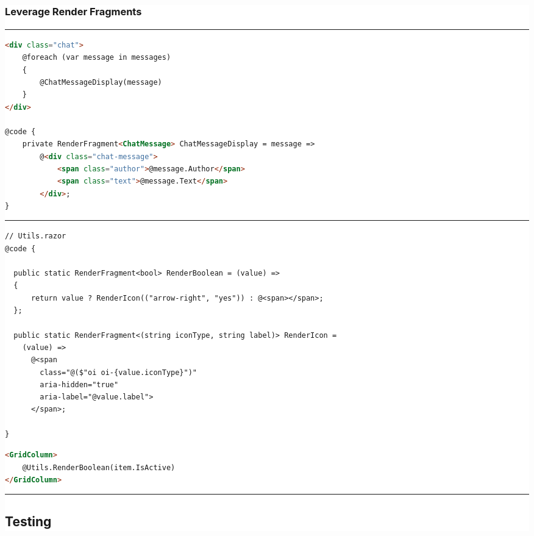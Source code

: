 ### Leverage Render Fragments

---

``` html
<div class="chat">
    @foreach (var message in messages)
    {
        @ChatMessageDisplay(message)
    }
</div>

@code {
    private RenderFragment<ChatMessage> ChatMessageDisplay = message =>
        @<div class="chat-message">
            <span class="author">@message.Author</span>
            <span class="text">@message.Text</span>
        </div>;
}
```

---

``` cshtml
// Utils.razor
@code {

  public static RenderFragment<bool> RenderBoolean = (value) =>
  {
      return value ? RenderIcon(("arrow-right", "yes")) : @<span></span>;
  };

  public static RenderFragment<(string iconType, string label)> RenderIcon =
    (value) =>
      @<span
        class="@($"oi oi-{value.iconType}")"
        aria-hidden="true"
        aria-label="@value.label">
      </span>;

}
```

``` html
<GridColumn>
    @Utils.RenderBoolean(item.IsActive)
</GridColumn>

```

---

## Testing
